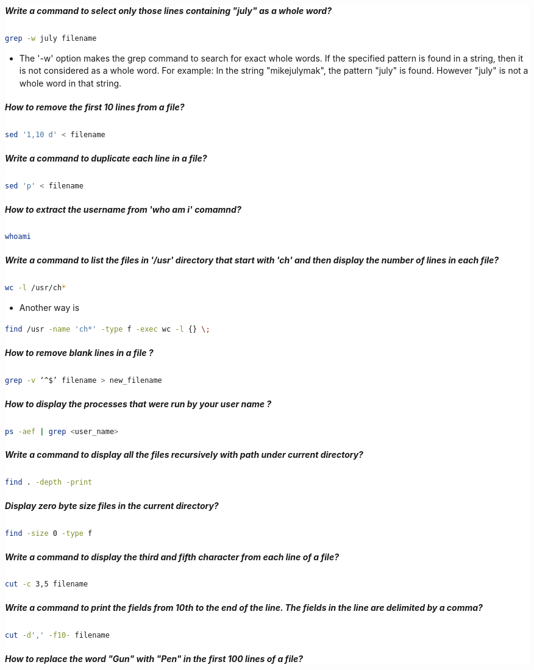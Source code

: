 ##### Write a command to select only those lines containing "july" as a whole word?
```bash
grep -w july filename
```
-   The '-w' option makes the grep command to search for exact whole words. If the specified pattern is found in a 
string, then it is not considered as a whole word. For example: In the string "mikejulymak", the pattern "july" is found. However "july" is not a whole word in that string.

##### How to remove the first 10 lines from a file?
```bash
sed '1,10 d' < filename
```
##### Write a command to duplicate each line in a file?
```bash
sed 'p' < filename
```
##### How to extract the username from 'who am i' comamnd?
```bash
whoami
```
##### Write a command to list the files in '/usr' directory that start with 'ch' and then display the number of lines in each file?
```bash
wc -l /usr/ch*
```
-   Another way is
```bash
find /usr -name 'ch*' -type f -exec wc -l {} \;
```
##### How to remove blank lines in a file ?
```bash
grep -v ‘^$’ filename > new_filename
```
##### How to display the processes that were run by your user name ?
```bash
ps -aef | grep <user_name>
```
##### Write a command to display all the files recursively with path under current directory?
```bash
find . -depth -print
```
##### Display zero byte size files in the current directory?
```bash
find -size 0 -type f
```
##### Write a command to display the third and fifth character from each line of a file?
```bash
cut -c 3,5 filename
```
##### Write a command to print the fields from 10th to the end of the line. The fields in the line are delimited by a comma?
```bash
cut -d',' -f10- filename
```
##### How to replace the word "Gun" with "Pen" in the first 100 lines of a file?
```bash
```